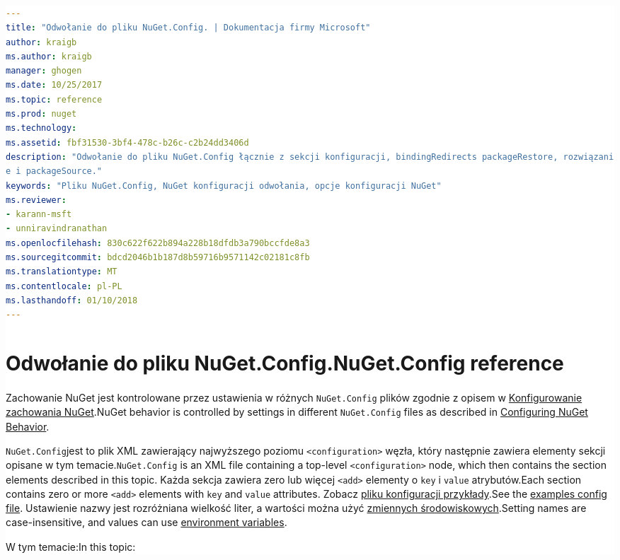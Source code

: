 ```yaml
---
title: "Odwołanie do pliku NuGet.Config. | Dokumentacja firmy Microsoft"
author: kraigb
ms.author: kraigb
manager: ghogen
ms.date: 10/25/2017
ms.topic: reference
ms.prod: nuget
ms.technology: 
ms.assetid: fbf31530-3bf4-478c-b26c-c2b24dd3406d
description: "Odwołanie do pliku NuGet.Config łącznie z sekcji konfiguracji, bindingRedirects packageRestore, rozwiązanie i packageSource."
keywords: "Pliku NuGet.Config, NuGet konfiguracji odwołania, opcje konfiguracji NuGet"
ms.reviewer:
- karann-msft
- unniravindranathan
ms.openlocfilehash: 830c622f622b894a228b18dfdb3a790bccfde8a3
ms.sourcegitcommit: bdcd2046b1b187d8b59716b9571142c02181c8fb
ms.translationtype: MT
ms.contentlocale: pl-PL
ms.lasthandoff: 01/10/2018
---
```

# <a name="nugetconfig-reference"></a><span data-ttu-id="7a3b5-104">Odwołanie do pliku NuGet.Config.</span><span class="sxs-lookup"><span data-stu-id="7a3b5-104">NuGet.Config reference</span></span>

<span data-ttu-id="7a3b5-105">Zachowanie NuGet jest kontrolowane przez ustawienia w różnych `NuGet.Config` plików zgodnie z opisem w [Konfigurowanie zachowania NuGet](../consume-packages/configuring-nuget-behavior.md).</span><span class="sxs-lookup"><span data-stu-id="7a3b5-105">NuGet behavior is controlled by settings in different `NuGet.Config` files as described in [Configuring NuGet Behavior](../consume-packages/configuring-nuget-behavior.md).</span></span>

<span data-ttu-id="7a3b5-106">`NuGet.Config`jest to plik XML zawierający najwyższego poziomu `<configuration>` węzła, który następnie zawiera elementy sekcji opisane w tym temacie.</span><span class="sxs-lookup"><span data-stu-id="7a3b5-106">`NuGet.Config` is an XML file containing a top-level `<configuration>` node, which then contains the section elements described in this topic.</span></span> <span data-ttu-id="7a3b5-107">Każda sekcja zawiera zero lub więcej `<add>` elementy o `key` i `value` atrybutów.</span><span class="sxs-lookup"><span data-stu-id="7a3b5-107">Each section contains zero or more `<add>` elements with `key` and `value` attributes.</span></span> <span data-ttu-id="7a3b5-108">Zobacz [pliku konfiguracji przykłady](#example-config-file).</span><span class="sxs-lookup"><span data-stu-id="7a3b5-108">See the [examples config file](#example-config-file).</span></span> <span data-ttu-id="7a3b5-109">Ustawienie nazwy jest rozróżniana wielkość liter, a wartości można użyć [zmiennych środowiskowych](#using-environment-variables).</span><span class="sxs-lookup"><span data-stu-id="7a3b5-109">Setting names are case-insensitive, and values can use [environment variables](#using-environment-variables).</span></span>

<span data-ttu-id="7a3b5-110">W tym temacie:</span><span class="sxs-lookup"><span data-stu-id="7a3b5-110">In this topic:</span></span>
